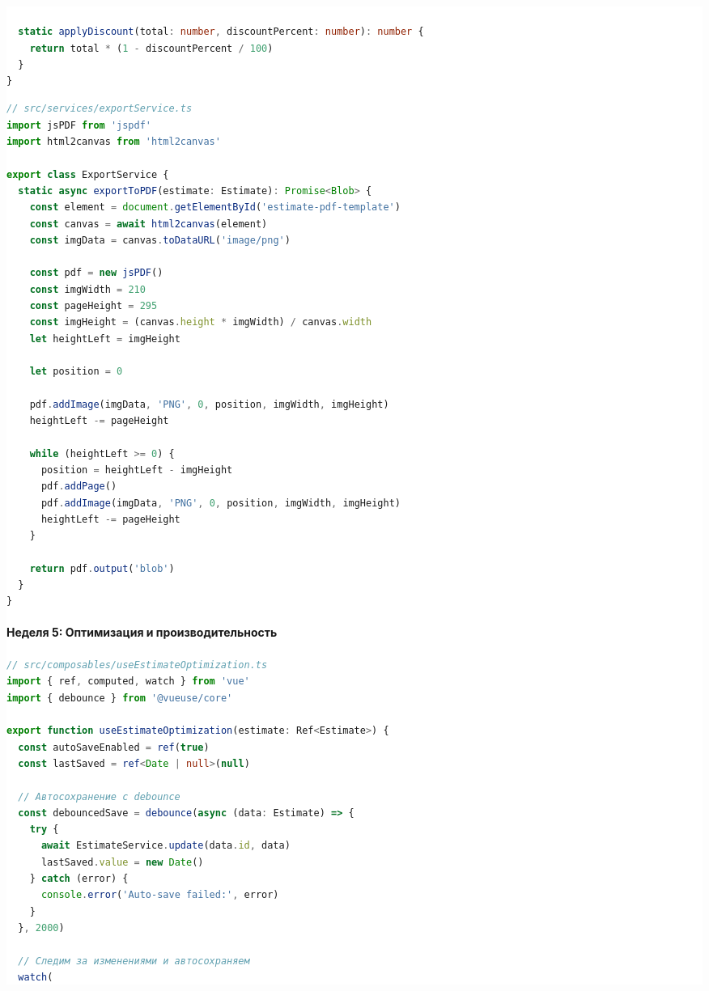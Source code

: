 ```typescript

  static applyDiscount(total: number, discountPercent: number): number {
    return total * (1 - discountPercent / 100)
  }
}
```

```typescript
// src/services/exportService.ts
import jsPDF from 'jspdf'
import html2canvas from 'html2canvas'

export class ExportService {
  static async exportToPDF(estimate: Estimate): Promise<Blob> {
    const element = document.getElementById('estimate-pdf-template')
    const canvas = await html2canvas(element)
    const imgData = canvas.toDataURL('image/png')

    const pdf = new jsPDF()
    const imgWidth = 210
    const pageHeight = 295
    const imgHeight = (canvas.height * imgWidth) / canvas.width
    let heightLeft = imgHeight

    let position = 0

    pdf.addImage(imgData, 'PNG', 0, position, imgWidth, imgHeight)
    heightLeft -= pageHeight

    while (heightLeft >= 0) {
      position = heightLeft - imgHeight
      pdf.addPage()
      pdf.addImage(imgData, 'PNG', 0, position, imgWidth, imgHeight)
      heightLeft -= pageHeight
    }

    return pdf.output('blob')
  }
}
```

#### Неделя 5: Оптимизация и производительность

```typescript
// src/composables/useEstimateOptimization.ts
import { ref, computed, watch } from 'vue'
import { debounce } from '@vueuse/core'

export function useEstimateOptimization(estimate: Ref<Estimate>) {
  const autoSaveEnabled = ref(true)
  const lastSaved = ref<Date | null>(null)

  // Автосохранение с debounce
  const debouncedSave = debounce(async (data: Estimate) => {
    try {
      await EstimateService.update(data.id, data)
      lastSaved.value = new Date()
    } catch (error) {
      console.error('Auto-save failed:', error)
    }
  }, 2000)

  // Следим за изменениями и автосохраняем
  watch(
```